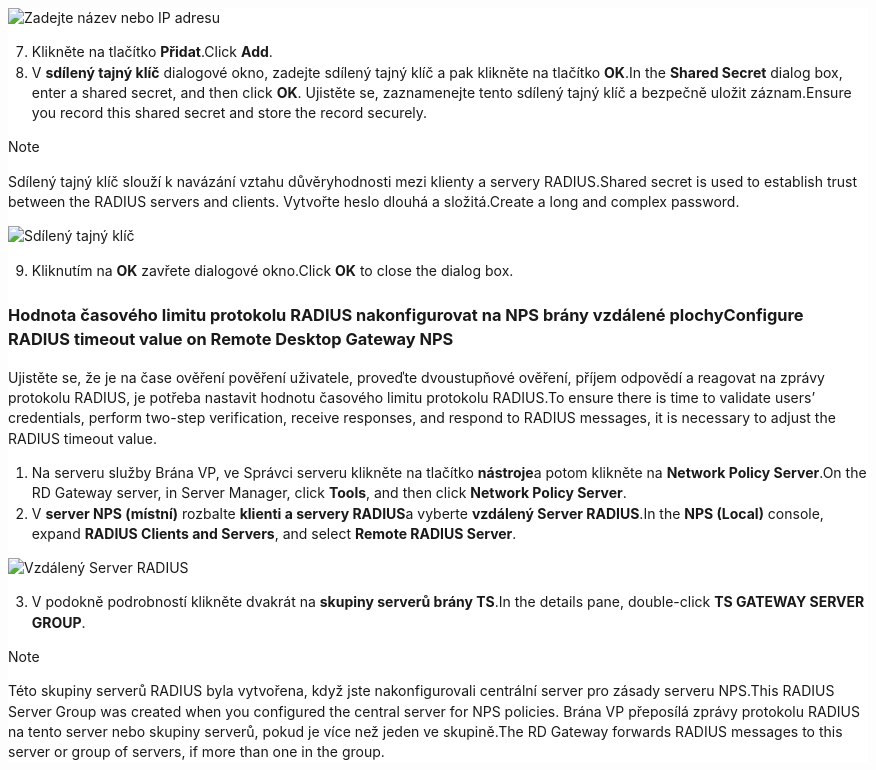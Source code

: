   ![Zadejte název nebo IP adresu](./media/nps-extension-remote-desktop-gateway/image10.png)
  
7. <span data-ttu-id="e09e1-248">Klikněte na tlačítko **Přidat**.</span><span class="sxs-lookup"><span data-stu-id="e09e1-248">Click **Add**.</span></span>
8. <span data-ttu-id="e09e1-249">V **sdílený tajný klíč** dialogové okno, zadejte sdílený tajný klíč a pak klikněte na tlačítko **OK**.</span><span class="sxs-lookup"><span data-stu-id="e09e1-249">In the **Shared Secret** dialog box, enter a shared secret, and then click **OK**.</span></span> <span data-ttu-id="e09e1-250">Ujistěte se, zaznamenejte tento sdílený tajný klíč a bezpečně uložit záznam.</span><span class="sxs-lookup"><span data-stu-id="e09e1-250">Ensure you record this shared secret and store the record securely.</span></span>

 >[!NOTE]
 ><span data-ttu-id="e09e1-251">Sdílený tajný klíč slouží k navázání vztahu důvěryhodnosti mezi klienty a servery RADIUS.</span><span class="sxs-lookup"><span data-stu-id="e09e1-251">Shared secret is used to establish trust between the RADIUS servers and clients.</span></span> <span data-ttu-id="e09e1-252">Vytvořte heslo dlouhá a složitá.</span><span class="sxs-lookup"><span data-stu-id="e09e1-252">Create a long and complex password.</span></span>
 >

 ![Sdílený tajný klíč](./media/nps-extension-remote-desktop-gateway/image11.png)

9. <span data-ttu-id="e09e1-254">Kliknutím na **OK** zavřete dialogové okno.</span><span class="sxs-lookup"><span data-stu-id="e09e1-254">Click **OK** to close the dialog box.</span></span>

### <a name="configure-radius-timeout-value-on-remote-desktop-gateway-nps"></a><span data-ttu-id="e09e1-255">Hodnota časového limitu protokolu RADIUS nakonfigurovat na NPS brány vzdálené plochy</span><span class="sxs-lookup"><span data-stu-id="e09e1-255">Configure RADIUS timeout value on Remote Desktop Gateway NPS</span></span>
<span data-ttu-id="e09e1-256">Ujistěte se, že je na čase ověření pověření uživatele, proveďte dvoustupňové ověření, příjem odpovědí a reagovat na zprávy protokolu RADIUS, je potřeba nastavit hodnotu časového limitu protokolu RADIUS.</span><span class="sxs-lookup"><span data-stu-id="e09e1-256">To ensure there is time to validate users’ credentials, perform two-step verification, receive responses, and respond to RADIUS messages, it is necessary to adjust the RADIUS timeout value.</span></span>

1. <span data-ttu-id="e09e1-257">Na serveru služby Brána VP, ve Správci serveru klikněte na tlačítko **nástroje**a potom klikněte na **Network Policy Server**.</span><span class="sxs-lookup"><span data-stu-id="e09e1-257">On the RD Gateway server, in Server Manager, click **Tools**, and then click **Network Policy Server**.</span></span> 
2. <span data-ttu-id="e09e1-258">V **server NPS (místní)** rozbalte **klienti a servery RADIUS**a vyberte **vzdálený Server RADIUS**.</span><span class="sxs-lookup"><span data-stu-id="e09e1-258">In the **NPS (Local)** console, expand **RADIUS Clients and Servers**, and select **Remote RADIUS Server**.</span></span>

 ![Vzdálený Server RADIUS](./media/nps-extension-remote-desktop-gateway/image12.png)

3. <span data-ttu-id="e09e1-260">V podokně podrobností klikněte dvakrát na **skupiny serverů brány TS**.</span><span class="sxs-lookup"><span data-stu-id="e09e1-260">In the details pane, double-click **TS GATEWAY SERVER GROUP**.</span></span>

 >[!NOTE]
 ><span data-ttu-id="e09e1-261">Této skupiny serverů RADIUS byla vytvořena, když jste nakonfigurovali centrální server pro zásady serveru NPS.</span><span class="sxs-lookup"><span data-stu-id="e09e1-261">This RADIUS Server Group was created when you configured the central server for NPS policies.</span></span> <span data-ttu-id="e09e1-262">Brána VP přeposílá zprávy protokolu RADIUS na tento server nebo skupiny serverů, pokud je více než jeden ve skupině.</span><span class="sxs-lookup"><span data-stu-id="e09e1-262">The RD Gateway forwards RADIUS messages to this server or group of servers, if more than one in the group.</span></span>
 >
